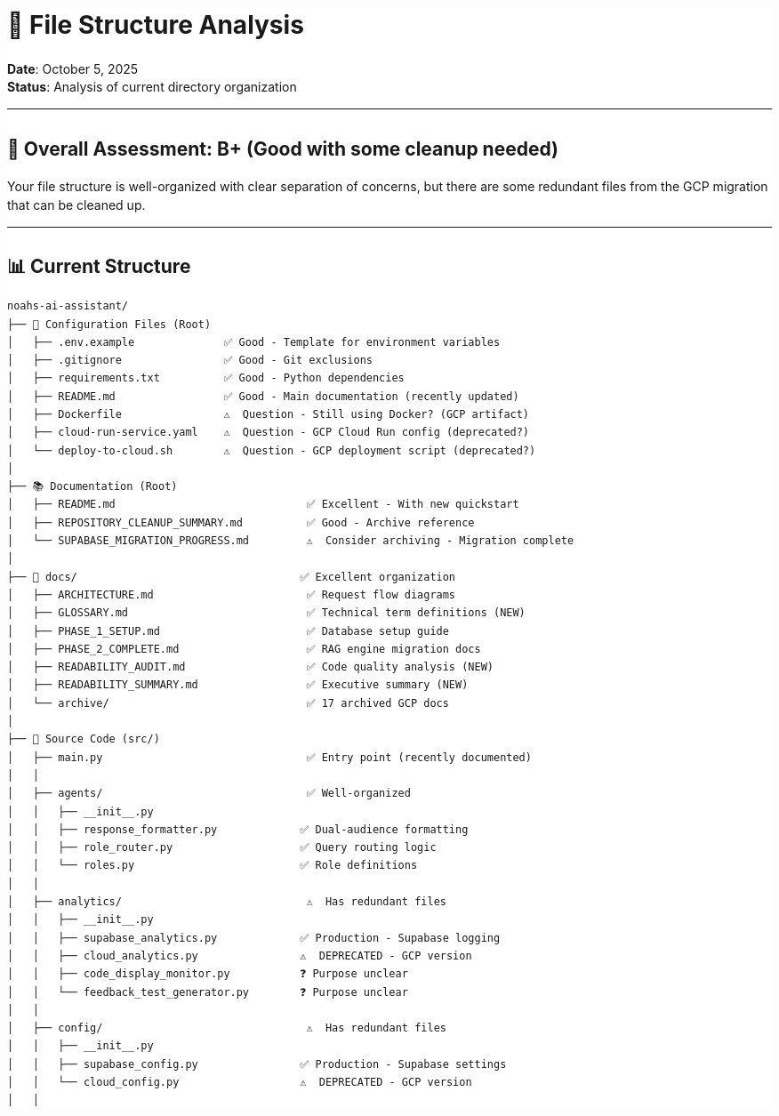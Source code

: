 # 📁 File Structure Analysis

**Date**: October 5, 2025  
**Status**: Analysis of current directory organization

---

## 🎯 Overall Assessment: **B+ (Good with some cleanup needed)**

Your file structure is well-organized with clear separation of concerns, but there are some redundant files from the GCP migration that can be cleaned up.

---

## 📊 Current Structure

```
noahs-ai-assistant/
├── 📄 Configuration Files (Root)
│   ├── .env.example              ✅ Good - Template for environment variables
│   ├── .gitignore                ✅ Good - Git exclusions
│   ├── requirements.txt          ✅ Good - Python dependencies
│   ├── README.md                 ✅ Good - Main documentation (recently updated)
│   ├── Dockerfile                ⚠️  Question - Still using Docker? (GCP artifact)
│   ├── cloud-run-service.yaml    ⚠️  Question - GCP Cloud Run config (deprecated?)
│   └── deploy-to-cloud.sh        ⚠️  Question - GCP deployment script (deprecated?)
│
├── 📚 Documentation (Root)
│   ├── README.md                              ✅ Excellent - With new quickstart
│   ├── REPOSITORY_CLEANUP_SUMMARY.md          ✅ Good - Archive reference
│   └── SUPABASE_MIGRATION_PROGRESS.md         ⚠️  Consider archiving - Migration complete
│
├── 📂 docs/                                   ✅ Excellent organization
│   ├── ARCHITECTURE.md                        ✅ Request flow diagrams
│   ├── GLOSSARY.md                            ✅ Technical term definitions (NEW)
│   ├── PHASE_1_SETUP.md                       ✅ Database setup guide
│   ├── PHASE_2_COMPLETE.md                    ✅ RAG engine migration docs
│   ├── READABILITY_AUDIT.md                   ✅ Code quality analysis (NEW)
│   ├── READABILITY_SUMMARY.md                 ✅ Executive summary (NEW)
│   └── archive/                               ✅ 17 archived GCP docs
│
├── 🐍 Source Code (src/)
│   ├── main.py                                ✅ Entry point (recently documented)
│   │
│   ├── agents/                                ✅ Well-organized
│   │   ├── __init__.py
│   │   ├── response_formatter.py             ✅ Dual-audience formatting
│   │   ├── role_router.py                    ✅ Query routing logic
│   │   └── roles.py                          ✅ Role definitions
│   │
│   ├── analytics/                             ⚠️  Has redundant files
│   │   ├── __init__.py
│   │   ├── supabase_analytics.py             ✅ Production - Supabase logging
│   │   ├── cloud_analytics.py                ⚠️  DEPRECATED - GCP version
│   │   ├── code_display_monitor.py           ❓ Purpose unclear
│   │   └── feedback_test_generator.py        ❓ Purpose unclear
│   │
│   ├── config/                                ⚠️  Has redundant files
│   │   ├── __init__.py
│   │   ├── supabase_config.py                ✅ Production - Supabase settings
│   │   └── cloud_config.py                   ⚠️  DEPRECATED - GCP version
│   │
```